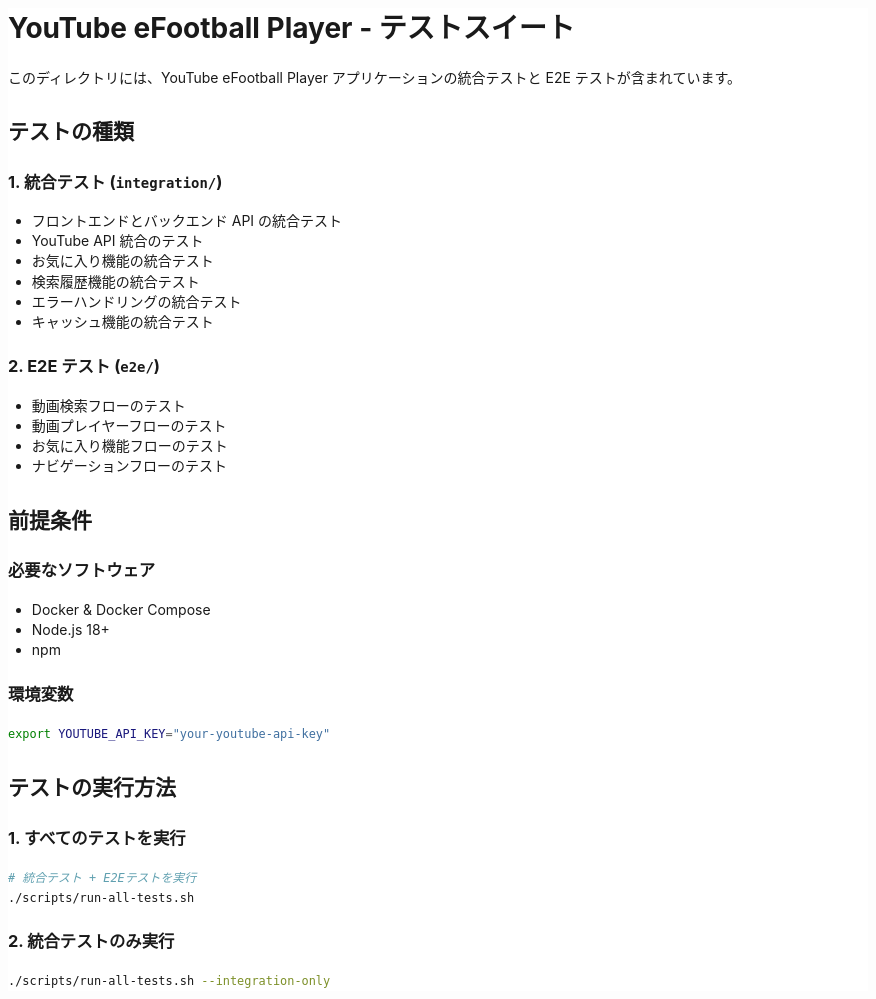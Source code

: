 # YouTube eFootball Player - テストスイート

このディレクトリには、YouTube eFootball Player アプリケーションの統合テストと E2E テストが含まれています。

## テストの種類

### 1. 統合テスト (`integration/`)

- フロントエンドとバックエンド API の統合テスト
- YouTube API 統合のテスト
- お気に入り機能の統合テスト
- 検索履歴機能の統合テスト
- エラーハンドリングの統合テスト
- キャッシュ機能の統合テスト

### 2. E2E テスト (`e2e/`)

- 動画検索フローのテスト
- 動画プレイヤーフローのテスト
- お気に入り機能フローのテスト
- ナビゲーションフローのテスト

## 前提条件

### 必要なソフトウェア

- Docker & Docker Compose
- Node.js 18+
- npm

### 環境変数

```bash
export YOUTUBE_API_KEY="your-youtube-api-key"
```

## テストの実行方法

### 1. すべてのテストを実行

```bash
# 統合テスト + E2Eテストを実行
./scripts/run-all-tests.sh
```

### 2. 統合テストのみ実行

```bash
./scripts/run-all-tests.sh --integration-only
```
